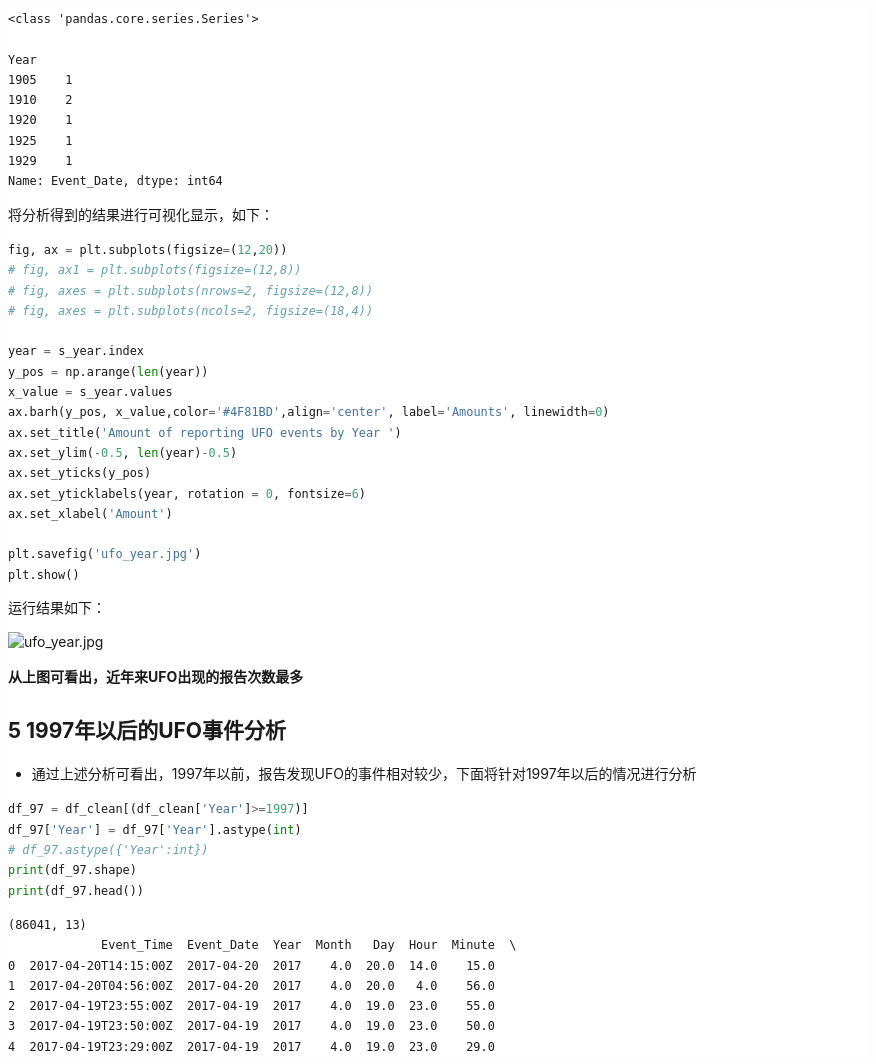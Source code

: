     <class 'pandas.core.series.Series'>

    Year
    1905    1
    1910    2
    1920    1
    1925    1
    1929    1
    Name: Event_Date, dtype: int64



将分析得到的结果进行可视化显示，如下：


```python
fig, ax = plt.subplots(figsize=(12,20))
# fig, ax1 = plt.subplots(figsize=(12,8))
# fig, axes = plt.subplots(nrows=2, figsize=(12,8))
# fig, axes = plt.subplots(ncols=2, figsize=(18,4))

year = s_year.index
y_pos = np.arange(len(year))
x_value = s_year.values
ax.barh(y_pos, x_value,color='#4F81BD',align='center', label='Amounts', linewidth=0)
ax.set_title('Amount of reporting UFO events by Year ')
ax.set_ylim(-0.5, len(year)-0.5)
ax.set_yticks(y_pos)
ax.set_yticklabels(year, rotation = 0, fontsize=6)
ax.set_xlabel('Amount')

plt.savefig('ufo_year.jpg')
plt.show()
```
运行结果如下：

![ufo_year.jpg](http://upload-images.jianshu.io/upload_images/5462537-3ce0d444a76599c3.jpg?imageMogr2/auto-orient/strip%7CimageView2/2/w/1240)




**从上图可看出，近年来UFO出现的报告次数最多**

## 5 1997年以后的UFO事件分析
* 通过上述分析可看出，1997年以前，报告发现UFO的事件相对较少，下面将针对1997年以后的情况进行分析


```python
df_97 = df_clean[(df_clean['Year']>=1997)]
df_97['Year'] = df_97['Year'].astype(int)
# df_97.astype({'Year':int})
print(df_97.shape)
print(df_97.head())
```

    (86041, 13)
                 Event_Time  Event_Date  Year  Month   Day  Hour  Minute  \
    0  2017-04-20T14:15:00Z  2017-04-20  2017    4.0  20.0  14.0    15.0   
    1  2017-04-20T04:56:00Z  2017-04-20  2017    4.0  20.0   4.0    56.0   
    2  2017-04-19T23:55:00Z  2017-04-19  2017    4.0  19.0  23.0    55.0   
    3  2017-04-19T23:50:00Z  2017-04-19  2017    4.0  19.0  23.0    50.0   
    4  2017-04-19T23:29:00Z  2017-04-19  2017    4.0  19.0  23.0    29.0   

